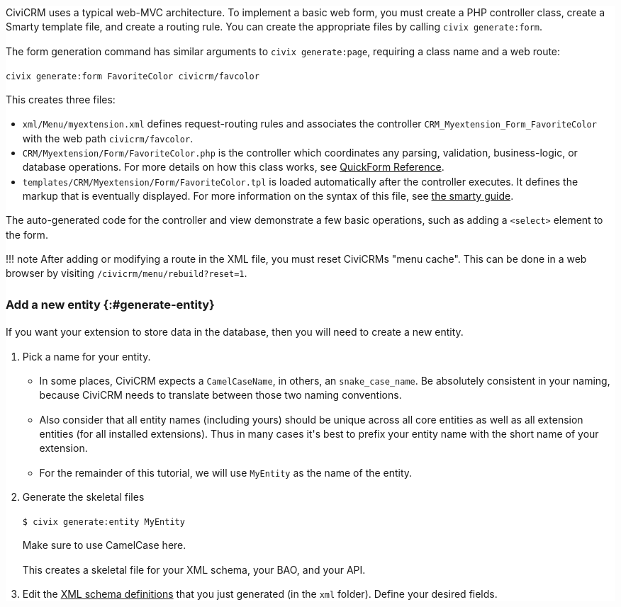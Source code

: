 CiviCRM uses a typical web-MVC architecture. To implement a basic web form, you must create a PHP controller class, create a Smarty template file, and create a routing rule. You can create the appropriate files by calling `civix generate:form`.

The form generation command has similar arguments to `civix generate:page`, requiring a class name and a web route:

```bash
civix generate:form FavoriteColor civicrm/favcolor
```

This creates three files:

-   `xml/Menu/myextension.xml` defines request-routing rules and associates the controller `CRM_Myextension_Form_FavoriteColor`
    with the web path `civicrm/favcolor`.
-   `CRM/Myextension/Form/FavoriteColor.php` is the controller which coordinates any parsing, validation, business-logic, or database operations. For more details on how this class works, see [QuickForm Reference](../framework/quickform/index.md).
-   `templates/CRM/Myextension/Form/FavoriteColor.tpl` is loaded automatically after the controller executes. It defines the markup that is eventually displayed. For more information on the syntax of this file, see [the smarty guide](http://www.smarty.net/docs/en/).

The auto-generated code for the controller and view demonstrate a few basic operations, such as adding a `<select>` element to the form.

!!! note
    After adding or modifying a route in the XML file, you must reset CiviCRMs "menu cache". This can be done in a web browser by visiting `/civicrm/menu/rebuild?reset=1`.

### Add a new entity {:#generate-entity}

If you want your extension to store data in the database, then you will need to create a new entity.

1. Pick a name for your entity.

    * In some places, CiviCRM expects a `CamelCaseName`, in others, an `snake_case_name`. Be absolutely consistent in your naming, because CiviCRM needs to translate between those two naming conventions.

    * Also consider that all entity names (including yours) should be unique across all core entities as well as all extension entities (for all installed extensions). Thus in many cases it's best to prefix your entity name with the short name of your extension.

    * For the remainder of this tutorial, we will use `MyEntity` as the name of the entity.

1. Generate the skeletal files 

    ```bash
    $ civix generate:entity MyEntity
    ```

    Make sure to use CamelCase here.
    
    This creates a skeletal file for your XML schema, your BAO, and your API.

1. Edit the [XML schema definitions](../framework/database/schema-definition.md) that you just generated (in the `xml` folder). Define your desired fields.
